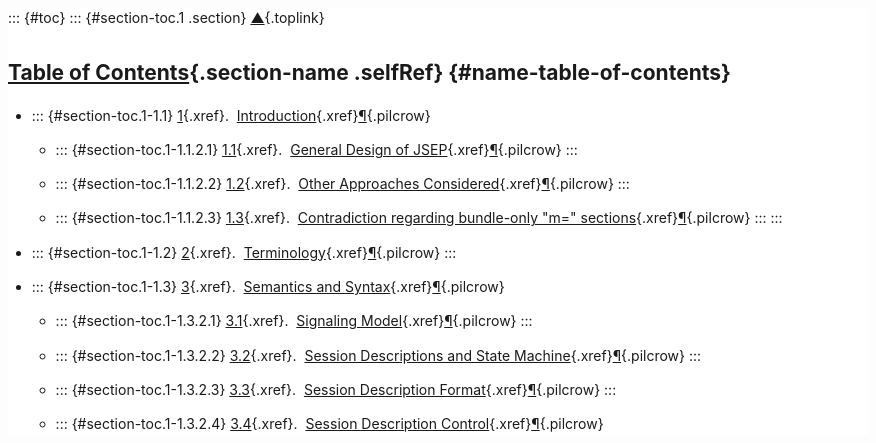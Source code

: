 ::: {#toc}
::: {#section-toc.1 .section}
[▲](#){.toplink}

## [Table of Contents](#name-table-of-contents){.section-name .selfRef} {#name-table-of-contents}

-   ::: {#section-toc.1-1.1}
    [1](#section-1){.xref}.  [Introduction](#name-introduction){.xref}[¶](#section-toc.1-1.1.1){.pilcrow}

    -   ::: {#section-toc.1-1.1.2.1}
        [1.1](#section-1.1){.xref}.  [General Design of
        JSEP](#name-general-design-of-jsep){.xref}[¶](#section-toc.1-1.1.2.1.1){.pilcrow}
        :::

    -   ::: {#section-toc.1-1.1.2.2}
        [1.2](#section-1.2){.xref}.  [Other Approaches
        Considered](#name-other-approaches-considered){.xref}[¶](#section-toc.1-1.1.2.2.1){.pilcrow}
        :::

    -   ::: {#section-toc.1-1.1.2.3}
        [1.3](#section-1.3){.xref}.  [Contradiction regarding
        bundle-only \"m=\"
        sections](#name-contradiction-regarding-bun){.xref}[¶](#section-toc.1-1.1.2.3.1){.pilcrow}
        :::
    :::

-   ::: {#section-toc.1-1.2}
    [2](#section-2){.xref}.  [Terminology](#name-terminology){.xref}[¶](#section-toc.1-1.2.1){.pilcrow}
    :::

-   ::: {#section-toc.1-1.3}
    [3](#section-3){.xref}.  [Semantics and
    Syntax](#name-semantics-and-syntax){.xref}[¶](#section-toc.1-1.3.1){.pilcrow}

    -   ::: {#section-toc.1-1.3.2.1}
        [3.1](#section-3.1){.xref}.  [Signaling
        Model](#name-signaling-model){.xref}[¶](#section-toc.1-1.3.2.1.1){.pilcrow}
        :::

    -   ::: {#section-toc.1-1.3.2.2}
        [3.2](#section-3.2){.xref}.  [Session Descriptions and State
        Machine](#name-session-descriptions-and-st){.xref}[¶](#section-toc.1-1.3.2.2.1){.pilcrow}
        :::

    -   ::: {#section-toc.1-1.3.2.3}
        [3.3](#section-3.3){.xref}.  [Session Description
        Format](#name-session-description-format){.xref}[¶](#section-toc.1-1.3.2.3.1){.pilcrow}
        :::

    -   ::: {#section-toc.1-1.3.2.4}
        [3.4](#section-3.4){.xref}.  [Session Description
        Control](#name-session-description-control){.xref}[¶](#section-toc.1-1.3.2.4.1){.pilcrow}
